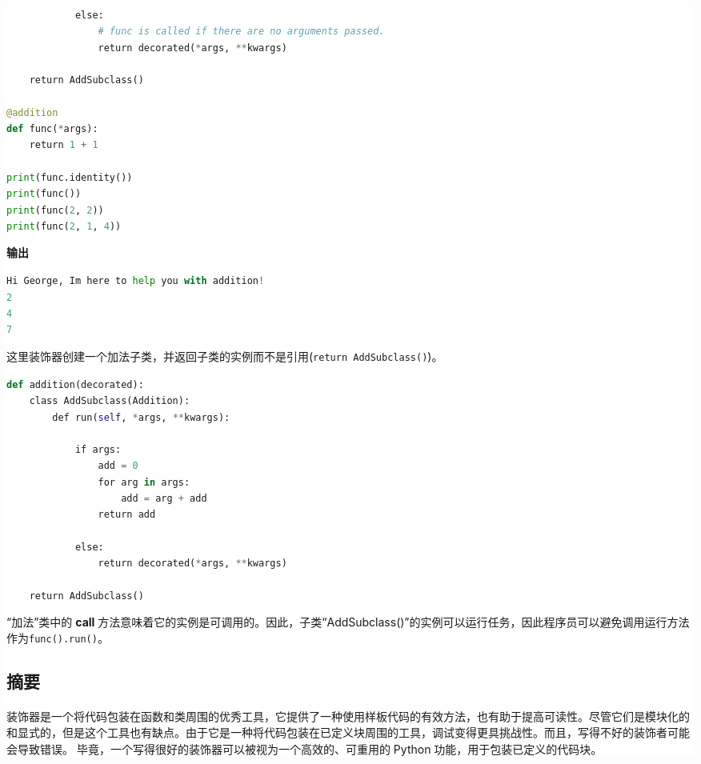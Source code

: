 ```py
            else:
                # func is called if there are no arguments passed.
                return decorated(*args, **kwargs) 

    return AddSubclass()

@addition
def func(*args):
    return 1 + 1

print(func.identity())
print(func())
print(func(2, 2))
print(func(2, 1, 4))
```

**输出**

```py
Hi George, Im here to help you with addition!
2
4
7

```

这里装饰器创建一个加法子类，并返回子类的实例而不是引用(`return AddSubclass()`)。

```py
def addition(decorated):
    class AddSubclass(Addition):
        def run(self, *args, **kwargs):

            if args:
                add = 0
                for arg in args:
                    add = arg + add
                return add

            else:
                return decorated(*args, **kwargs)

    return AddSubclass()
```

“加法”类中的 __call__ 方法意味着它的实例是可调用的。因此，子类“AddSubclass()”的实例可以运行任务，因此程序员可以避免调用运行方法作为`func().run()`。

## 摘要

装饰器是一个将代码包装在函数和类周围的优秀工具，它提供了一种使用样板代码的有效方法，也有助于提高可读性。尽管它们是模块化的和显式的，但是这个工具也有缺点。由于它是一种将代码包装在已定义块周围的工具，调试变得更具挑战性。而且，写得不好的装饰者可能会导致错误。
毕竟，一个写得很好的装饰器可以被视为一个高效的、可重用的 Python 功能，用于包装已定义的代码块。